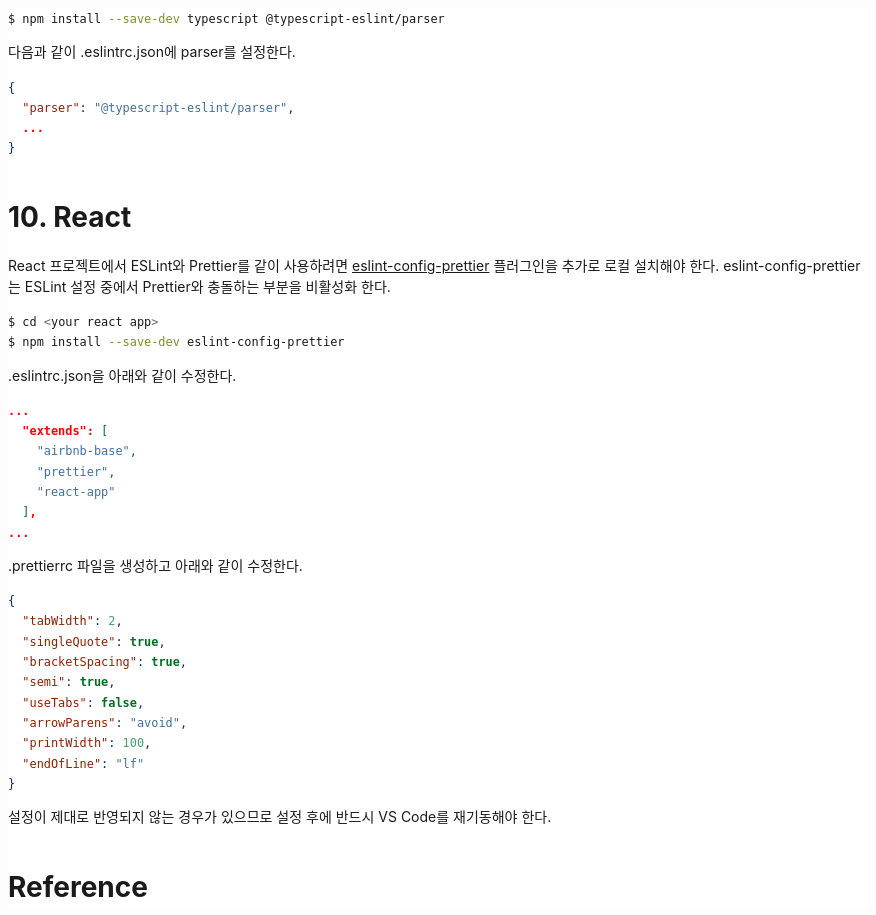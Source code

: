 ```bash
$ npm install --save-dev typescript @typescript-eslint/parser
```

다음과 같이 .eslintrc.json에 parser를 설정한다.

```json
{
  "parser": "@typescript-eslint/parser",
  ...
}
```

# 10. React

React 프로젝트에서 ESLint와 Prettier를 같이 사용하려면 [eslint-config-prettier](https://github.com/prettier/eslint-config-prettier) 플러그인을 추가로 로컬 설치해야 한다. eslint-config-prettier는 ESLint 설정 중에서 Prettier와 충돌하는 부분을 비활성화 한다.

```bash
$ cd <your react app>
$ npm install --save-dev eslint-config-prettier
```



.eslintrc.json을 아래와 같이 수정한다.

```json
...
  "extends": [
    "airbnb-base",
    "prettier",
    "react-app"
  ],
...
```

.prettierrc 파일을 생성하고 아래와 같이 수정한다.

```json
{
  "tabWidth": 2,
  "singleQuote": true,
  "bracketSpacing": true,
  "semi": true,
  "useTabs": false,
  "arrowParens": "avoid",
  "printWidth": 100,
  "endOfLine": "lf"
}
```

설정이 제대로 반영되지 않는 경우가 있으므로 설정 후에 반드시 VS Code를 재기동해야 한다.

# Reference
